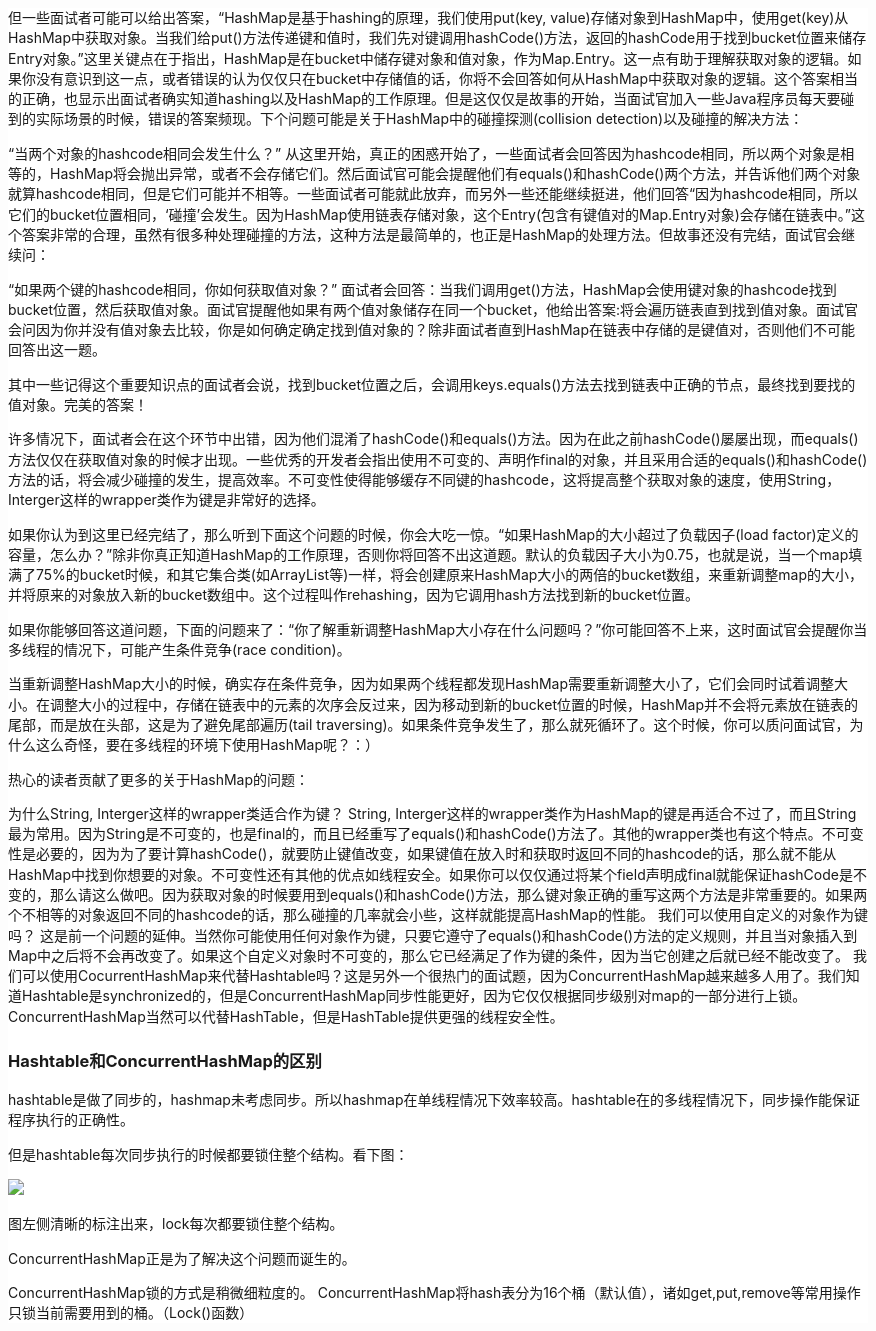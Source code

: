 但一些面试者可能可以给出答案，“HashMap是基于hashing的原理，我们使用put(key, value)存储对象到HashMap中，使用get(key)从HashMap中获取对象。当我们给put()方法传递键和值时，我们先对键调用hashCode()方法，返回的hashCode用于找到bucket位置来储存Entry对象。”这里关键点在于指出，HashMap是在bucket中储存键对象和值对象，作为Map.Entry。这一点有助于理解获取对象的逻辑。如果你没有意识到这一点，或者错误的认为仅仅只在bucket中存储值的话，你将不会回答如何从HashMap中获取对象的逻辑。这个答案相当的正确，也显示出面试者确实知道hashing以及HashMap的工作原理。但是这仅仅是故事的开始，当面试官加入一些Java程序员每天要碰到的实际场景的时候，错误的答案频现。下个问题可能是关于HashMap中的碰撞探测(collision detection)以及碰撞的解决方法：

“当两个对象的hashcode相同会发生什么？” 从这里开始，真正的困惑开始了，一些面试者会回答因为hashcode相同，所以两个对象是相等的，HashMap将会抛出异常，或者不会存储它们。然后面试官可能会提醒他们有equals()和hashCode()两个方法，并告诉他们两个对象就算hashcode相同，但是它们可能并不相等。一些面试者可能就此放弃，而另外一些还能继续挺进，他们回答“因为hashcode相同，所以它们的bucket位置相同，‘碰撞’会发生。因为HashMap使用链表存储对象，这个Entry(包含有键值对的Map.Entry对象)会存储在链表中。”这个答案非常的合理，虽然有很多种处理碰撞的方法，这种方法是最简单的，也正是HashMap的处理方法。但故事还没有完结，面试官会继续问：

“如果两个键的hashcode相同，你如何获取值对象？” 面试者会回答：当我们调用get()方法，HashMap会使用键对象的hashcode找到bucket位置，然后获取值对象。面试官提醒他如果有两个值对象储存在同一个bucket，他给出答案:将会遍历链表直到找到值对象。面试官会问因为你并没有值对象去比较，你是如何确定确定找到值对象的？除非面试者直到HashMap在链表中存储的是键值对，否则他们不可能回答出这一题。

其中一些记得这个重要知识点的面试者会说，找到bucket位置之后，会调用keys.equals()方法去找到链表中正确的节点，最终找到要找的值对象。完美的答案！

许多情况下，面试者会在这个环节中出错，因为他们混淆了hashCode()和equals()方法。因为在此之前hashCode()屡屡出现，而equals()方法仅仅在获取值对象的时候才出现。一些优秀的开发者会指出使用不可变的、声明作final的对象，并且采用合适的equals()和hashCode()方法的话，将会减少碰撞的发生，提高效率。不可变性使得能够缓存不同键的hashcode，这将提高整个获取对象的速度，使用String，Interger这样的wrapper类作为键是非常好的选择。

如果你认为到这里已经完结了，那么听到下面这个问题的时候，你会大吃一惊。“如果HashMap的大小超过了负载因子(load factor)定义的容量，怎么办？”除非你真正知道HashMap的工作原理，否则你将回答不出这道题。默认的负载因子大小为0.75，也就是说，当一个map填满了75%的bucket时候，和其它集合类(如ArrayList等)一样，将会创建原来HashMap大小的两倍的bucket数组，来重新调整map的大小，并将原来的对象放入新的bucket数组中。这个过程叫作rehashing，因为它调用hash方法找到新的bucket位置。

如果你能够回答这道问题，下面的问题来了：“你了解重新调整HashMap大小存在什么问题吗？”你可能回答不上来，这时面试官会提醒你当多线程的情况下，可能产生条件竞争(race condition)。

当重新调整HashMap大小的时候，确实存在条件竞争，因为如果两个线程都发现HashMap需要重新调整大小了，它们会同时试着调整大小。在调整大小的过程中，存储在链表中的元素的次序会反过来，因为移动到新的bucket位置的时候，HashMap并不会将元素放在链表的尾部，而是放在头部，这是为了避免尾部遍历(tail traversing)。如果条件竞争发生了，那么就死循环了。这个时候，你可以质问面试官，为什么这么奇怪，要在多线程的环境下使用HashMap呢？：）

热心的读者贡献了更多的关于HashMap的问题：

为什么String, Interger这样的wrapper类适合作为键？ String, Interger这样的wrapper类作为HashMap的键是再适合不过了，而且String最为常用。因为String是不可变的，也是final的，而且已经重写了equals()和hashCode()方法了。其他的wrapper类也有这个特点。不可变性是必要的，因为为了要计算hashCode()，就要防止键值改变，如果键值在放入时和获取时返回不同的hashcode的话，那么就不能从HashMap中找到你想要的对象。不可变性还有其他的优点如线程安全。如果你可以仅仅通过将某个field声明成final就能保证hashCode是不变的，那么请这么做吧。因为获取对象的时候要用到equals()和hashCode()方法，那么键对象正确的重写这两个方法是非常重要的。如果两个不相等的对象返回不同的hashcode的话，那么碰撞的几率就会小些，这样就能提高HashMap的性能。
我们可以使用自定义的对象作为键吗？ 这是前一个问题的延伸。当然你可能使用任何对象作为键，只要它遵守了equals()和hashCode()方法的定义规则，并且当对象插入到Map中之后将不会再改变了。如果这个自定义对象时不可变的，那么它已经满足了作为键的条件，因为当它创建之后就已经不能改变了。
我们可以使用CocurrentHashMap来代替Hashtable吗？这是另外一个很热门的面试题，因为ConcurrentHashMap越来越多人用了。我们知道Hashtable是synchronized的，但是ConcurrentHashMap同步性能更好，因为它仅仅根据同步级别对map的一部分进行上锁。ConcurrentHashMap当然可以代替HashTable，但是HashTable提供更强的线程安全性。

### Hashtable和ConcurrentHashMap的区别

hashtable是做了同步的，hashmap未考虑同步。所以hashmap在单线程情况下效率较高。hashtable在的多线程情况下，同步操作能保证程序执行的正确性。

但是hashtable每次同步执行的时候都要锁住整个结构。看下图：

![](http://img.my.csdn.net/uploads/201302/28/1362020763_9158.jpg)

图左侧清晰的标注出来，lock每次都要锁住整个结构。

ConcurrentHashMap正是为了解决这个问题而诞生的。

ConcurrentHashMap锁的方式是稍微细粒度的。 ConcurrentHashMap将hash表分为16个桶（默认值），诸如get,put,remove等常用操作只锁当前需要用到的桶。（Lock()函数）

